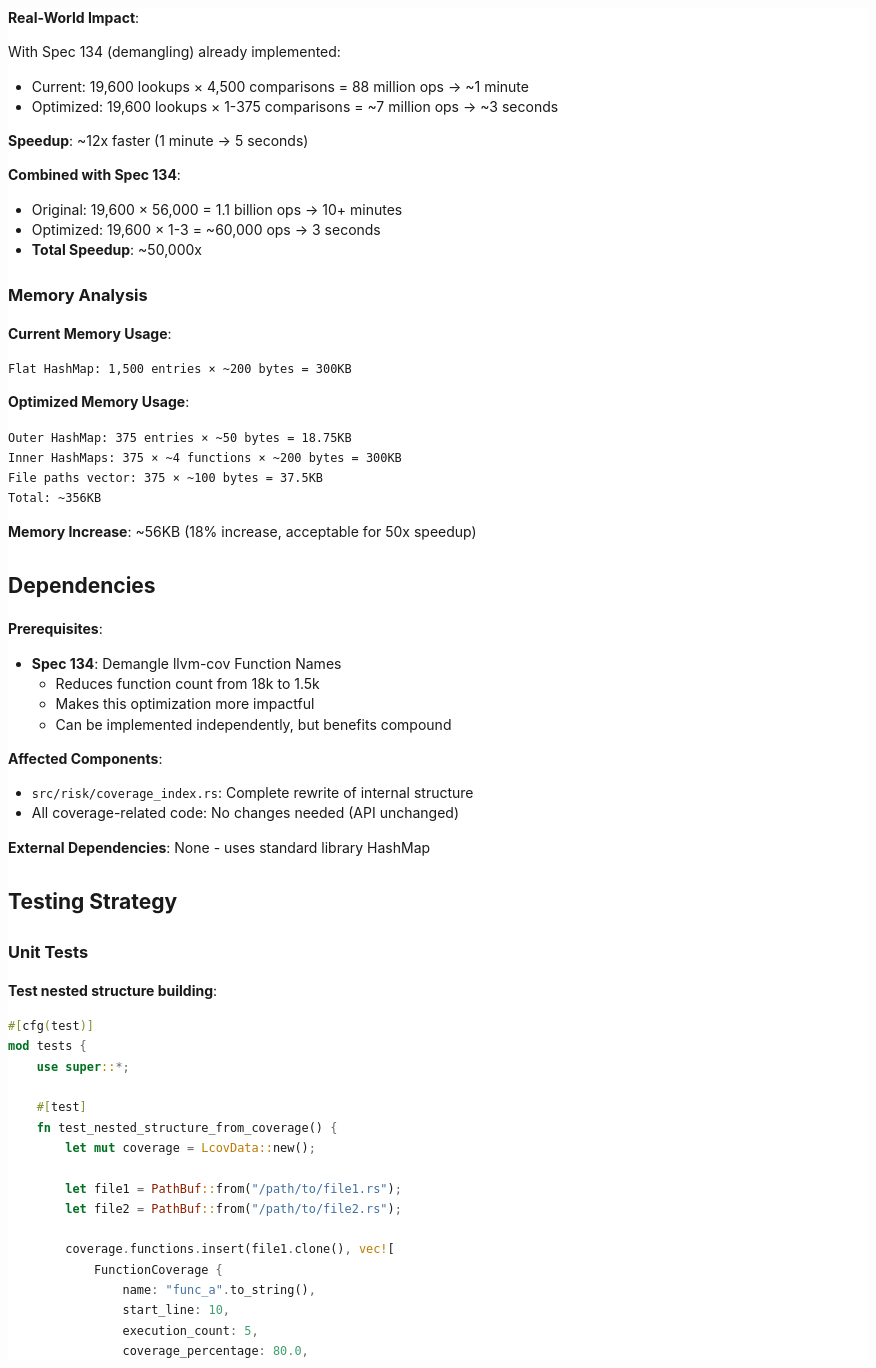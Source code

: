 **Real-World Impact**:

With Spec 134 (demangling) already implemented:
- Current: 19,600 lookups × 4,500 comparisons = 88 million ops → ~1 minute
- Optimized: 19,600 lookups × 1-375 comparisons = ~7 million ops → ~3 seconds

**Speedup**: ~12x faster (1 minute → 5 seconds)

**Combined with Spec 134**:
- Original: 19,600 × 56,000 = 1.1 billion ops → 10+ minutes
- Optimized: 19,600 × 1-3 = ~60,000 ops → 3 seconds
- **Total Speedup**: ~50,000x

### Memory Analysis

**Current Memory Usage**:
```
Flat HashMap: 1,500 entries × ~200 bytes = 300KB
```

**Optimized Memory Usage**:
```
Outer HashMap: 375 entries × ~50 bytes = 18.75KB
Inner HashMaps: 375 × ~4 functions × ~200 bytes = 300KB
File paths vector: 375 × ~100 bytes = 37.5KB
Total: ~356KB
```

**Memory Increase**: ~56KB (18% increase, acceptable for 50x speedup)

## Dependencies

**Prerequisites**:
- **Spec 134**: Demangle llvm-cov Function Names
  - Reduces function count from 18k to 1.5k
  - Makes this optimization more impactful
  - Can be implemented independently, but benefits compound

**Affected Components**:
- `src/risk/coverage_index.rs`: Complete rewrite of internal structure
- All coverage-related code: No changes needed (API unchanged)

**External Dependencies**: None - uses standard library HashMap

## Testing Strategy

### Unit Tests

**Test nested structure building**:
```rust
#[cfg(test)]
mod tests {
    use super::*;

    #[test]
    fn test_nested_structure_from_coverage() {
        let mut coverage = LcovData::new();

        let file1 = PathBuf::from("/path/to/file1.rs");
        let file2 = PathBuf::from("/path/to/file2.rs");

        coverage.functions.insert(file1.clone(), vec![
            FunctionCoverage {
                name: "func_a".to_string(),
                start_line: 10,
                execution_count: 5,
                coverage_percentage: 80.0,
```